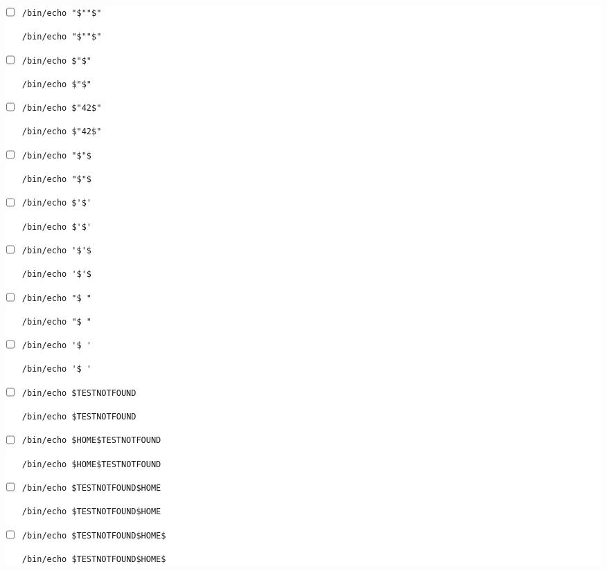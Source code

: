 - [ ] `/bin/echo "$""$"`
    ```
    /bin/echo "$""$"
    ```

- [ ] `/bin/echo $"$"`
    ```
    /bin/echo $"$"
    ```

- [ ] `/bin/echo $"42$"`
    ```
    /bin/echo $"42$"
    ```

- [ ] `/bin/echo "$"$`
    ```
    /bin/echo "$"$
    ```

- [ ] `/bin/echo $'$'`
    ```
    /bin/echo $'$'
    ```

- [ ] `/bin/echo '$'$`
    ```
    /bin/echo '$'$
    ```

- [ ] `/bin/echo "$ "`
    ```
    /bin/echo "$ "
    ```

- [ ] `/bin/echo '$ '`
    ```
    /bin/echo '$ '
    ```

- [ ] `/bin/echo $TESTNOTFOUND`
    ```
    /bin/echo $TESTNOTFOUND
    ```

- [ ] `/bin/echo $HOME$TESTNOTFOUND`
    ```
    /bin/echo $HOME$TESTNOTFOUND
    ```

- [ ] `/bin/echo $TESTNOTFOUND$HOME`
    ```
    /bin/echo $TESTNOTFOUND$HOME
    ```

- [ ] `/bin/echo $TESTNOTFOUND$HOME$`
    ```
    /bin/echo $TESTNOTFOUND$HOME$
    ```
